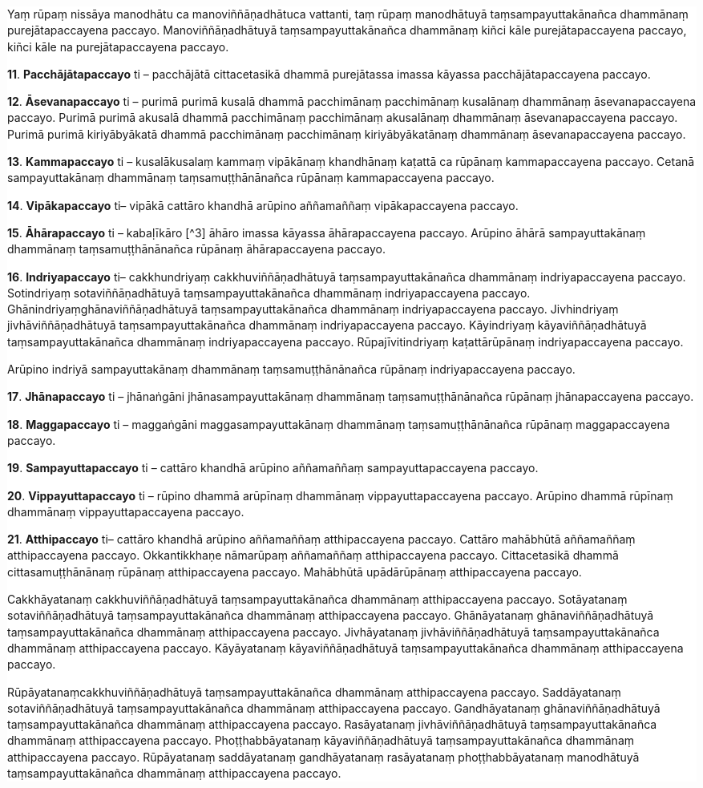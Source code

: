 Yaṃ rūpaṃ nissāya manodhātu ca manoviññāṇadhātuca vattanti, taṃ rūpaṃ manodhātuyā taṃsampayuttakānañca dhammānaṃ purejātapaccayena paccayo. Manoviññāṇadhātuyā taṃsampayuttakānañca dhammānaṃ kiñci kāle purejātapaccayena paccayo, kiñci kāle na purejātapaccayena paccayo.

**11**. **Pacchājātapaccayo** ti – pacchājātā cittacetasikā dhammā purejātassa imassa kāyassa pacchājātapaccayena paccayo.

**12**. **Āsevanapaccayo** ti – purimā purimā kusalā dhammā pacchimānaṃ pacchimānaṃ kusalānaṃ dhammānaṃ āsevanapaccayena paccayo. Purimā purimā akusalā dhammā pacchimānaṃ pacchimānaṃ akusalānaṃ dhammānaṃ āsevanapaccayena paccayo. Purimā purimā kiriyābyākatā dhammā pacchimānaṃ pacchimānaṃ kiriyābyākatānaṃ dhammānaṃ āsevanapaccayena paccayo.

**13**. **Kammapaccayo** ti – kusalākusalaṃ kammaṃ vipākānaṃ khandhānaṃ kaṭattā ca rūpānaṃ kammapaccayena paccayo. Cetanā sampayuttakānaṃ dhammānaṃ taṃsamuṭṭhānānañca rūpānaṃ kammapaccayena paccayo.

**14**. **Vipākapaccayo** ti– vipākā cattāro khandhā arūpino aññamaññaṃ vipākapaccayena paccayo.

**15**. **Āhārapaccayo** ti – kabaḷīkāro [^3]  āhāro imassa kāyassa āhārapaccayena paccayo. Arūpino āhārā sampayuttakānaṃ dhammānaṃ taṃsamuṭṭhānānañca rūpānaṃ āhārapaccayena paccayo.

**16**. **Indriyapaccayo** ti– cakkhundriyaṃ cakkhuviññāṇadhātuyā taṃsampayuttakānañca dhammānaṃ indriyapaccayena paccayo. Sotindriyaṃ sotaviññāṇadhātuyā taṃsampayuttakānañca dhammānaṃ indriyapaccayena paccayo. Ghānindriyaṃghānaviññāṇadhātuyā taṃsampayuttakānañca dhammānaṃ indriyapaccayena paccayo. Jivhindriyaṃ jivhāviññāṇadhātuyā taṃsampayuttakānañca dhammānaṃ indriyapaccayena paccayo. Kāyindriyaṃ kāyaviññāṇadhātuyā taṃsampayuttakānañca dhammānaṃ indriyapaccayena paccayo. Rūpajīvitindriyaṃ kaṭattārūpānaṃ indriyapaccayena paccayo.

Arūpino indriyā sampayuttakānaṃ dhammānaṃ taṃsamuṭṭhānānañca rūpānaṃ indriyapaccayena paccayo.

**17**. **Jhānapaccayo** ti – jhānaṅgāni jhānasampayuttakānaṃ dhammānaṃ taṃsamuṭṭhānānañca rūpānaṃ jhānapaccayena paccayo.

**18**. **Maggapaccayo** ti – maggaṅgāni maggasampayuttakānaṃ dhammānaṃ taṃsamuṭṭhānānañca rūpānaṃ maggapaccayena paccayo.

**19**. **Sampayuttapaccayo** ti – cattāro khandhā arūpino aññamaññaṃ sampayuttapaccayena paccayo.

**20**. **Vippayuttapaccayo** ti – rūpino dhammā arūpīnaṃ dhammānaṃ vippayuttapaccayena paccayo. Arūpino dhammā rūpīnaṃ dhammānaṃ vippayuttapaccayena paccayo.

**21**. **Atthipaccayo** ti– cattāro khandhā arūpino aññamaññaṃ atthipaccayena paccayo. Cattāro mahābhūtā aññamaññaṃ atthipaccayena paccayo. Okkantikkhaṇe nāmarūpaṃ aññamaññaṃ atthipaccayena paccayo. Cittacetasikā dhammā cittasamuṭṭhānānaṃ rūpānaṃ atthipaccayena paccayo. Mahābhūtā upādārūpānaṃ atthipaccayena paccayo.

Cakkhāyatanaṃ cakkhuviññāṇadhātuyā taṃsampayuttakānañca dhammānaṃ atthipaccayena paccayo. Sotāyatanaṃ sotaviññāṇadhātuyā taṃsampayuttakānañca dhammānaṃ atthipaccayena paccayo. Ghānāyatanaṃ ghānaviññāṇadhātuyā taṃsampayuttakānañca dhammānaṃ atthipaccayena paccayo. Jivhāyatanaṃ jivhāviññāṇadhātuyā taṃsampayuttakānañca dhammānaṃ atthipaccayena paccayo. Kāyāyatanaṃ kāyaviññāṇadhātuyā taṃsampayuttakānañca dhammānaṃ atthipaccayena paccayo.

Rūpāyatanaṃcakkhuviññāṇadhātuyā taṃsampayuttakānañca dhammānaṃ atthipaccayena paccayo. Saddāyatanaṃ sotaviññāṇadhātuyā taṃsampayuttakānañca dhammānaṃ atthipaccayena paccayo. Gandhāyatanaṃ ghānaviññāṇadhātuyā taṃsampayuttakānañca dhammānaṃ atthipaccayena paccayo. Rasāyatanaṃ jivhāviññāṇadhātuyā taṃsampayuttakānañca dhammānaṃ atthipaccayena paccayo. Phoṭṭhabbāyatanaṃ kāyaviññāṇadhātuyā taṃsampayuttakānañca dhammānaṃ atthipaccayena paccayo. Rūpāyatanaṃ saddāyatanaṃ gandhāyatanaṃ rasāyatanaṃ phoṭṭhabbāyatanaṃ manodhātuyā taṃsampayuttakānañca dhammānaṃ atthipaccayena paccayo.
